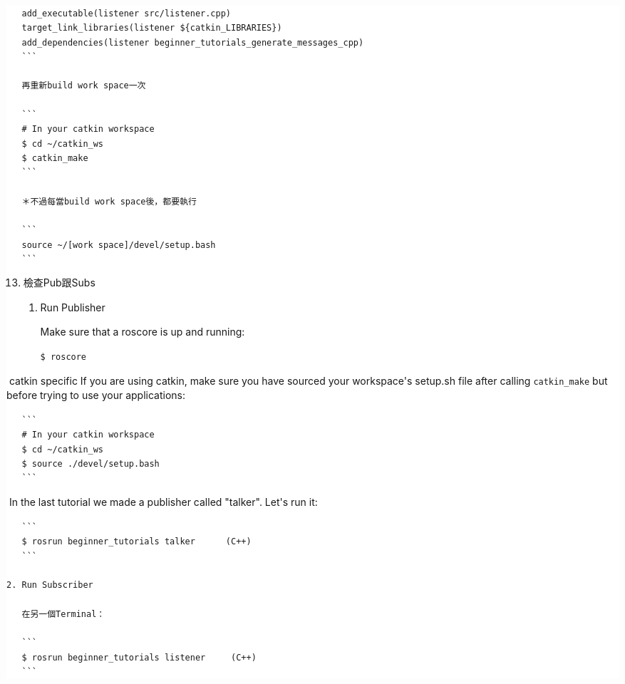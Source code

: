        add_executable(listener src/listener.cpp)
       target_link_libraries(listener ${catkin_LIBRARIES})
       add_dependencies(listener beginner_tutorials_generate_messages_cpp)
       ```

       再重新build work space一次

       ```
       # In your catkin workspace
       $ cd ~/catkin_ws
       $ catkin_make  
       ```

       ＊不過每當build work space後，都要執行

       ```
       source ~/[work space]/devel/setup.bash
       ```

  13. 檢查Pub跟Subs

        1. Run Publisher 

           Make sure that a roscore is up and running: 

           ```
           $ roscore
           ```





​       catkin specific If you are using catkin, make sure you have sourced your workspace's setup.sh file after calling `catkin_make` but before trying to use your applications: 



       ```
       # In your catkin workspace
       $ cd ~/catkin_ws
       $ source ./devel/setup.bash
       ```





​       In the last tutorial we made a publisher called "talker". Let's run it: 

       ```
       $ rosrun beginner_tutorials talker      (C++)
       ```

    2. Run Subscriber

       在另一個Terminal：

       ```
       $ rosrun beginner_tutorials listener     (C++)
       ```
